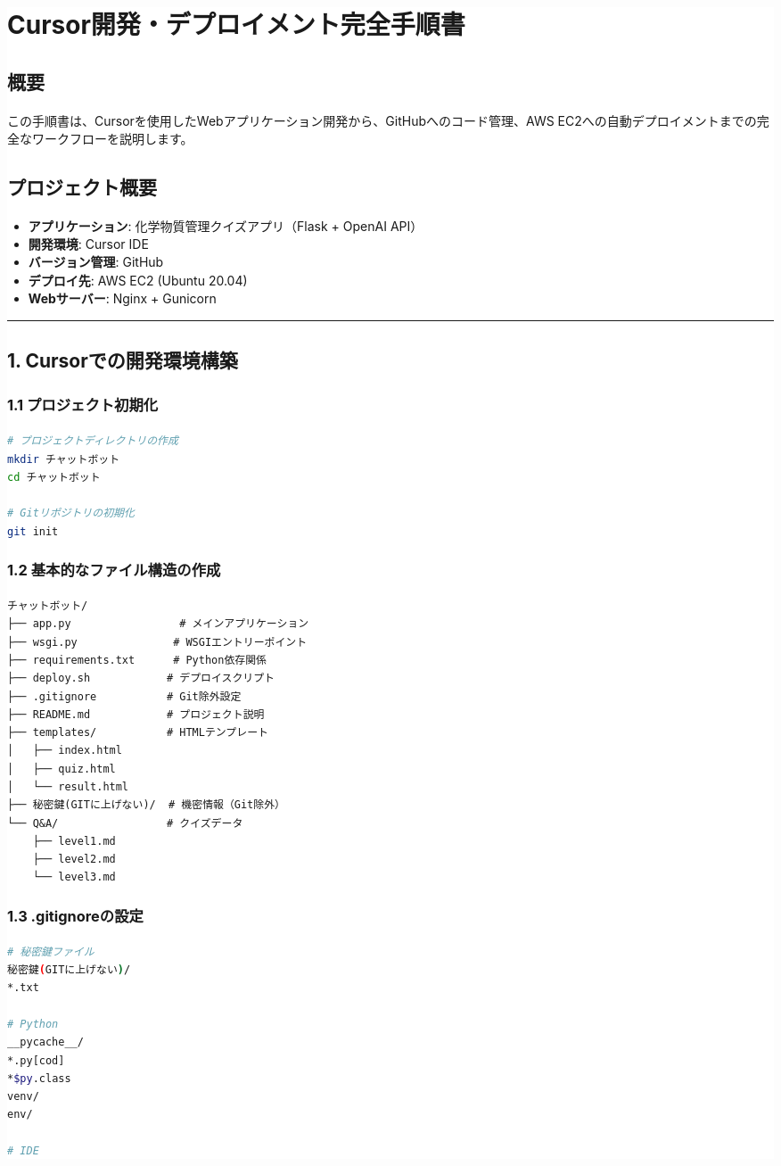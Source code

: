 # Cursor開発・デプロイメント完全手順書

## 概要
この手順書は、Cursorを使用したWebアプリケーション開発から、GitHubへのコード管理、AWS EC2への自動デプロイメントまでの完全なワークフローを説明します。

## プロジェクト概要
- **アプリケーション**: 化学物質管理クイズアプリ（Flask + OpenAI API）
- **開発環境**: Cursor IDE
- **バージョン管理**: GitHub
- **デプロイ先**: AWS EC2 (Ubuntu 20.04)
- **Webサーバー**: Nginx + Gunicorn

---

## 1. Cursorでの開発環境構築

### 1.1 プロジェクト初期化
```bash
# プロジェクトディレクトリの作成
mkdir チャットボット
cd チャットボット

# Gitリポジトリの初期化
git init
```

### 1.2 基本的なファイル構造の作成
```
チャットボット/
├── app.py                 # メインアプリケーション
├── wsgi.py               # WSGIエントリーポイント
├── requirements.txt      # Python依存関係
├── deploy.sh            # デプロイスクリプト
├── .gitignore           # Git除外設定
├── README.md            # プロジェクト説明
├── templates/           # HTMLテンプレート
│   ├── index.html
│   ├── quiz.html
│   └── result.html
├── 秘密鍵(GITに上げない)/  # 機密情報（Git除外）
└── Q&A/                 # クイズデータ
    ├── level1.md
    ├── level2.md
    └── level3.md
```

### 1.3 .gitignoreの設定
```bash
# 秘密鍵ファイル
秘密鍵(GITに上げない)/
*.txt

# Python
__pycache__/
*.py[cod]
*$py.class
venv/
env/

# IDE
```